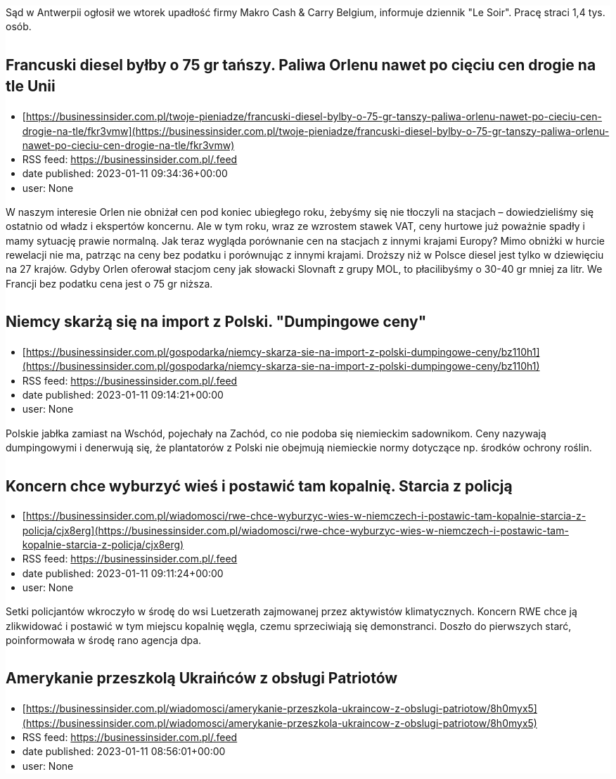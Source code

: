 Sąd w Antwerpii ogłosił we wtorek upadłość firmy Makro Cash &amp; Carry Belgium, informuje dziennik "Le Soir". Pracę straci 1,4 tys. osób.

## Francuski diesel byłby o 75 gr tańszy. Paliwa Orlenu nawet po cięciu cen drogie na tle Unii
 - [https://businessinsider.com.pl/twoje-pieniadze/francuski-diesel-bylby-o-75-gr-tanszy-paliwa-orlenu-nawet-po-cieciu-cen-drogie-na-tle/fkr3vmw](https://businessinsider.com.pl/twoje-pieniadze/francuski-diesel-bylby-o-75-gr-tanszy-paliwa-orlenu-nawet-po-cieciu-cen-drogie-na-tle/fkr3vmw)
 - RSS feed: https://businessinsider.com.pl/.feed
 - date published: 2023-01-11 09:34:36+00:00
 - user: None

W naszym interesie Orlen nie obniżał cen pod koniec ubiegłego roku, żebyśmy się nie tłoczyli na stacjach – dowiedzieliśmy się ostatnio od władz i ekspertów koncernu. Ale w tym roku, wraz ze wzrostem stawek VAT, ceny hurtowe już poważnie spadły i mamy sytuację prawie normalną. Jak teraz wygląda porównanie cen na stacjach z innymi krajami Europy? Mimo obniżki w hurcie rewelacji nie ma, patrząc na ceny bez podatku i porównując z innymi krajami. Droższy niż w Polsce diesel jest tylko w dziewięciu na 27 krajów. Gdyby Orlen oferował stacjom ceny jak słowacki Slovnaft z grupy MOL, to płacilibyśmy o 30-40 gr mniej za litr. We Francji bez podatku cena jest o 75 gr niższa.

## Niemcy skarżą się na import z Polski. "Dumpingowe ceny"
 - [https://businessinsider.com.pl/gospodarka/niemcy-skarza-sie-na-import-z-polski-dumpingowe-ceny/bz110h1](https://businessinsider.com.pl/gospodarka/niemcy-skarza-sie-na-import-z-polski-dumpingowe-ceny/bz110h1)
 - RSS feed: https://businessinsider.com.pl/.feed
 - date published: 2023-01-11 09:14:21+00:00
 - user: None

Polskie jabłka zamiast na Wschód, pojechały na Zachód, co nie podoba się niemieckim sadownikom. Ceny nazywają dumpingowymi i denerwują się, że plantatorów z Polski nie obejmują niemieckie normy dotyczące np. środków ochrony roślin.

## Koncern chce wyburzyć wieś i postawić tam kopalnię. Starcia z policją
 - [https://businessinsider.com.pl/wiadomosci/rwe-chce-wyburzyc-wies-w-niemczech-i-postawic-tam-kopalnie-starcia-z-policja/cjx8erg](https://businessinsider.com.pl/wiadomosci/rwe-chce-wyburzyc-wies-w-niemczech-i-postawic-tam-kopalnie-starcia-z-policja/cjx8erg)
 - RSS feed: https://businessinsider.com.pl/.feed
 - date published: 2023-01-11 09:11:24+00:00
 - user: None

Setki policjantów wkroczyło w środę do wsi Luetzerath zajmowanej przez aktywistów klimatycznych. Koncern RWE chce ją zlikwidować i postawić w tym miejscu kopalnię węgla, czemu sprzeciwiają się demonstranci. Doszło do pierwszych starć, poinformowała w środę rano agencja dpa.

## Amerykanie przeszkolą Ukraińców z obsługi Patriotów
 - [https://businessinsider.com.pl/wiadomosci/amerykanie-przeszkola-ukraincow-z-obslugi-patriotow/8h0myx5](https://businessinsider.com.pl/wiadomosci/amerykanie-przeszkola-ukraincow-z-obslugi-patriotow/8h0myx5)
 - RSS feed: https://businessinsider.com.pl/.feed
 - date published: 2023-01-11 08:56:01+00:00
 - user: None
